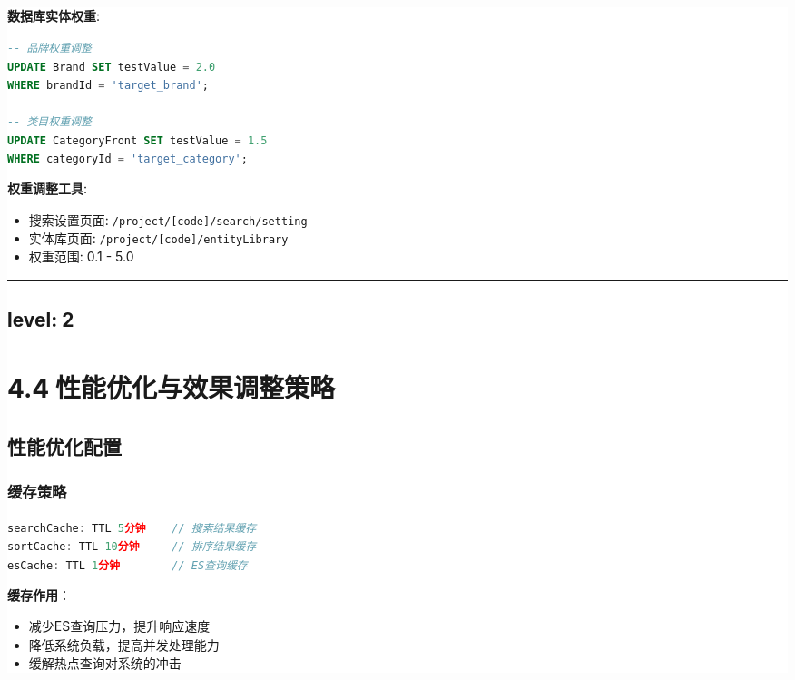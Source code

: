 <v-click>

**数据库实体权重**:
```sql
-- 品牌权重调整
UPDATE Brand SET testValue = 2.0 
WHERE brandId = 'target_brand';

-- 类目权重调整  
UPDATE CategoryFront SET testValue = 1.5 
WHERE categoryId = 'target_category';
```

</v-click>

<v-click>

**权重调整工具**:
- 搜索设置页面: `/project/[code]/search/setting`
- 实体库页面: `/project/[code]/entityLibrary`
- 权重范围: 0.1 - 5.0

</v-click>

</div>

</div>



---
level: 2
---

# 4.4 性能优化与效果调整策略

<div class="space-y-4">

<div v-click>

## 性能优化配置

### 缓存策略
```typescript
searchCache: TTL 5分钟    // 搜索结果缓存
sortCache: TTL 10分钟     // 排序结果缓存  
esCache: TTL 1分钟        // ES查询缓存
```

**缓存作用**：
- 减少ES查询压力，提升响应速度
- 降低系统负载，提高并发处理能力
- 缓解热点查询对系统的冲击

</div>
